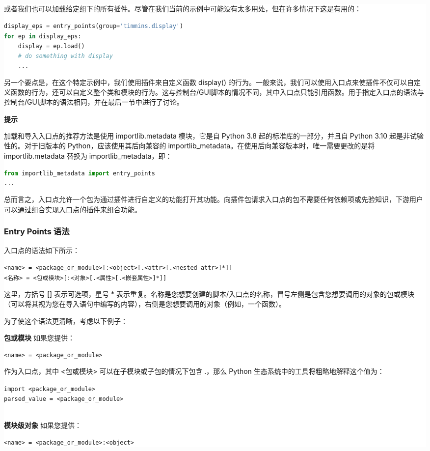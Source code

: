 或者我们也可以加载给定组下的所有插件。尽管在我们当前的示例中可能没有太多用处，但在许多情况下这是有用的：

```python
display_eps = entry_points(group='timmins.display')
for ep in display_eps:
    display = ep.load()
    # do something with display
    ...
```

另一个要点是，在这个特定示例中，我们使用插件来自定义函数 display() 的行为。一般来说，我们可以使用入口点来使插件不仅可以自定义函数的行为，还可以自定义整个类和模块的行为。这与控制台/GUI脚本的情况不同，其中入口点只能引用函数。用于指定入口点的语法与控制台/GUI脚本的语法相同，并在最后一节中进行了讨论。

**提示**

加载和导入入口点的推荐方法是使用 importlib.metadata 模块，它是自 Python 3.8 起的标准库的一部分，并且自 Python 3.10 起是非试验性的。对于旧版本的 Python，应该使用其后向兼容的 importlib_metadata。在使用后向兼容版本时，唯一需要更改的是将 importlib.metadata 替换为 importlib_metadata，即：

```python
from importlib_metadata import entry_points
...
```

总而言之，入口点允许一个包为通过插件进行自定义的功能打开其功能。向插件包请求入口点的包不需要任何依赖项或先验知识，下游用户可以通过组合实现入口点的插件来组合功能。


### Entry Points 语法
入口点的语法如下所示：

```
<name> = <package_or_module>[:<object>[.<attr>[.<nested-attr>]*]]
<名称> = <包或模块>[:<对象>[.<属性>[.<嵌套属性>]*]]
```

这里，方括号 \[\] 表示可选项，星号 \* 表示重复。名称是您想要创建的脚本/入口点的名称，冒号左侧是包含您想要调用的对象的包或模块（可以将其视为您在导入语句中编写的内容），右侧是您想要调用的对象（例如，一个函数）。

为了使这个语法更清晰，考虑以下例子：

**包或模块**
如果您提供：

```
<name> = <package_or_module>

```

作为入口点，其中 <包或模块> 可以在子模块或子包的情况下包含 .，那么 Python 生态系统中的工具将粗略地解释这个值为：

```
import <package_or_module>
parsed_value = <package_or_module>
 
```

**模块级对象**
如果您提供：

```
<name> = <package_or_module>:<object> 
```
